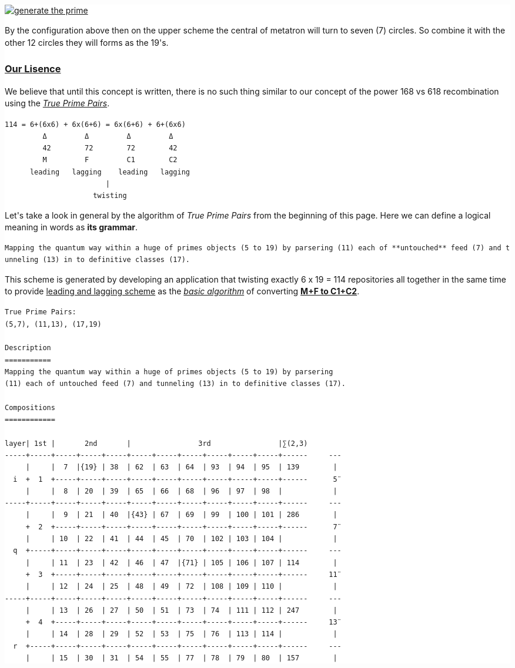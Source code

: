 [![generate the prime](https://user-images.githubusercontent.com/36441664/86481184-b72b9280-bd79-11ea-899b-51db929fc3d2.png)](https://github.com/eq19)

By the configuration above then on the upper scheme the central of metatron will turn to seven (7) circles. So combine it with the other 12 circles they will forms as the 19's.

### [Our Lisence](#3rd-step-q1337-114)

We believe that until this concept is written, there is no such thing similar to our concept of the power 168 vs 618 recombination using the _[True Prime Pairs](#1st-step-q1910-29)_.

```
114 = 6+(6x6) + 6x(6+6) = 6x(6+6) + 6+(6x6)
         Δ         Δ         Δ         Δ
         42        72        72        42
         M         F         C1        C2
      leading   lagging    leading   lagging
                        |
                     twisting

```

Let's take a look in general by the algorithm of _True Prime Pairs_ from the beginning of this page. Here we can define a logical meaning in words as **its grammar**.

```tip
Mapping the quantum way within a huge of primes objects (5 to 19) by parsering (11) each of **untouched** feed (7) and tunneling (13) in to definitive classes (17).
```

This scheme is generated by developing an application that twisting exactly 6 x 19 = 114 repositories all together in the same time to provide [leading and lagging scheme](#next-target-tabulate-prime-by-618) as the _[basic algorithm](https://translate.google.com/translate?js=n&sl=id&tl=en&u=https://github.com/chetabahana/chetabahana.github.io/wiki#realisasi)_ of converting **[M+F to C1+C2](#introduction)**. 

```
True Prime Pairs:
(5,7), (11,13), (17,19)

Description
===========
Mapping the quantum way within a huge of primes objects (5 to 19) by parsering 
(11) each of untouched feed (7) and tunneling (13) in to definitive classes (17).

Compositions
============

layer| 1st |       2nd       |                3rd                |∑(2,3)
-----+-----+-----+-----+-----+-----+-----+-----+-----+-----+-----+------     ---
     |     |  7  |{19} | 38  | 62  | 63  | 64  | 93  | 94  | 95  | 139        |
  i  +  1  +-----+-----+-----+-----+-----+-----+-----+-----+-----+------      5¨
     |     |  8  | 20  | 39  | 65  | 66  | 68  | 96  | 97  | 98  |            |
-----+-----+-----+-----+-----+-----+-----+-----+-----+-----+-----+------     ---
     |     |  9  | 21  | 40  |{43} | 67  | 69  | 99  | 100 | 101 | 286        |
     +  2  +-----+-----+-----+-----+-----+-----+-----+-----+-----+------      7¨
     |     | 10  | 22  | 41  | 44  | 45  | 70  | 102 | 103 | 104 |            |
  q  +-----+-----+-----+-----+-----+-----+-----+-----+-----+-----+------     ---
     |     | 11  | 23  | 42  | 46  | 47  |{71} | 105 | 106 | 107 | 114        |
     +  3  +-----+-----+-----+-----+-----+-----+-----+-----+-----+------     11¨
     |     | 12  | 24  | 25  | 48  | 49  | 72  | 108 | 109 | 110 |            |
-----+-----+-----+-----+-----+-----+-----+-----+-----+-----+-----+------     ---
     |     | 13  | 26  | 27  | 50  | 51  | 73  | 74  | 111 | 112 | 247        |
     +  4  +-----+-----+-----+-----+-----+-----+-----+-----+-----+------     13¨
     |     | 14  | 28  | 29  | 52  | 53  | 75  | 76  | 113 | 114 |            |
  r  +-----+-----+-----+-----+-----+-----+-----+-----+-----+-----+------     ---
     |     | 15  | 30  | 31  | 54  | 55  | 77  | 78  | 79  | 80  | 157        |
```